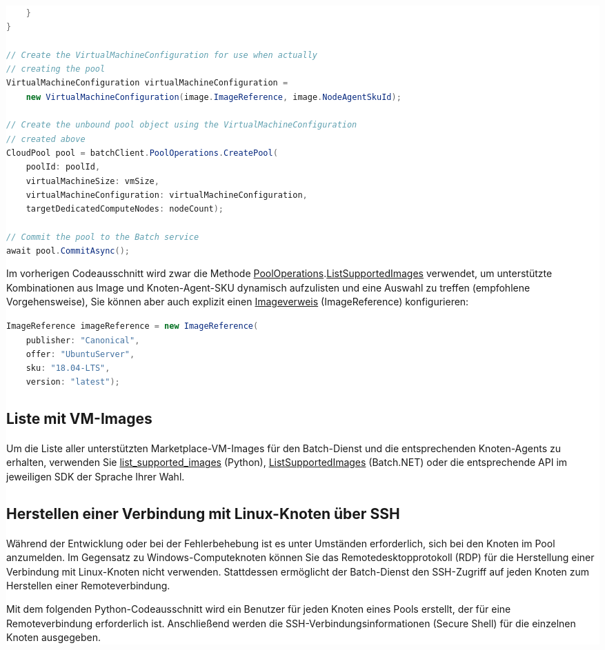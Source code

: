 ```csharp
    }
}

// Create the VirtualMachineConfiguration for use when actually
// creating the pool
VirtualMachineConfiguration virtualMachineConfiguration =
    new VirtualMachineConfiguration(image.ImageReference, image.NodeAgentSkuId);

// Create the unbound pool object using the VirtualMachineConfiguration
// created above
CloudPool pool = batchClient.PoolOperations.CreatePool(
    poolId: poolId,
    virtualMachineSize: vmSize,
    virtualMachineConfiguration: virtualMachineConfiguration,
    targetDedicatedComputeNodes: nodeCount);

// Commit the pool to the Batch service
await pool.CommitAsync();
```

Im vorherigen Codeausschnitt wird zwar die Methode [PoolOperations][net_pool_ops].[ListSupportedImages][net_list_supported_images] verwendet, um unterstützte Kombinationen aus Image und Knoten-Agent-SKU dynamisch aufzulisten und eine Auswahl zu treffen (empfohlene Vorgehensweise), Sie können aber auch explizit einen [Imageverweis][net_imagereference] (ImageReference) konfigurieren:

```csharp
ImageReference imageReference = new ImageReference(
    publisher: "Canonical",
    offer: "UbuntuServer",
    sku: "18.04-LTS",
    version: "latest");
```

## <a name="list-of-virtual-machine-images"></a>Liste mit VM-Images
Um die Liste aller unterstützten Marketplace-VM-Images für den Batch-Dienst und die entsprechenden Knoten-Agents zu erhalten, verwenden Sie [list_supported_images][py_list_supported_images] (Python), [ListSupportedImages][net_list_supported_images] (Batch.NET) oder die entsprechende API im jeweiligen SDK der Sprache Ihrer Wahl.

## <a name="connect-to-linux-nodes-using-ssh"></a>Herstellen einer Verbindung mit Linux-Knoten über SSH
Während der Entwicklung oder bei der Fehlerbehebung ist es unter Umständen erforderlich, sich bei den Knoten im Pool anzumelden. Im Gegensatz zu Windows-Computeknoten können Sie das Remotedesktopprotokoll (RDP) für die Herstellung einer Verbindung mit Linux-Knoten nicht verwenden. Stattdessen ermöglicht der Batch-Dienst den SSH-Zugriff auf jeden Knoten zum Herstellen einer Remoteverbindung.

Mit dem folgenden Python-Codeausschnitt wird ein Benutzer für jeden Knoten eines Pools erstellt, der für eine Remoteverbindung erforderlich ist. Anschließend werden die SSH-Verbindungsinformationen (Secure Shell) für die einzelnen Knoten ausgegeben.


[api_net]: /dotnet/api/microsoft.azure.batch
[api_net_mgmt]: /dotnet/api/overview/azure/batch
[api_rest]: /rest/api/batchservice/
[cloud_services_pricing]: https://azure.microsoft.com/pricing/details/cloud-services/
[github_py_readme]: https://github.com/Azure/azure-batch-samples/blob/master/Python/Batch/README.md
[github_samples]: https://github.com/Azure/azure-batch-samples
[github_samples_py]: https://github.com/Azure/azure-batch-samples/tree/master/Python/Batch
[github_samples_pyclient]: https://github.com/Azure/azure-batch-samples/blob/master/Python/Batch/article_samples/python_tutorial_client.py
[portal]: https://portal.azure.com
[net_cloudpool]: /dotnet/api/microsoft.azure.batch.cloudpool
[net_computenodeuser]: /dotnet/api/microsoft.azure.batch.computenodeuser?view=azure-dotnet
[net_imagereference]: /dotnet/api/microsoft.azure.batch.imagereference
[net_list_supported_images]: /dotnet/api/microsoft.azure.batch.pooloperations.listsupportedimages
[net_pool_ops]: /dotnet/api/microsoft.azure.batch.pooloperations
[net_ssh_key]: /dotnet/api/microsoft.azure.batch.computenodeuser.sshpublickey?view=azure-dotnet#Microsoft_Azure_Batch_ComputeNodeUser_SshPublicKey
[nuget_batch_net]: https://www.nuget.org/packages/Microsoft.Azure.Batch/
[rest_add_pool]: /rest/api/batchservice/pool/add
[py_account_ops]: http://azure-sdk-for-python.readthedocs.org/en/dev/ref/azure.batch.operations.html#azure.batch.operations.AccountOperations
[py_azure_sdk]: https://pypi.python.org/pypi/azure
[py_batch_docs]: https://azure.github.io/azure-sdk-for-python/ref/Batch.html
[py_batch_package]: https://pypi.python.org/pypi/azure-batch
[py_computenodeuser]: /python/api/azure-batch/azure.batch.models.computenodeuser
[py_imagereference]: /python/api/azure-mgmt-batch/azure.mgmt.batch.models.imagereference
[py_list_supported_images]: /python/api/azure-batch/azure.batch.operations.AccountOperations?view=azure-python
[vm_marketplace]: https://azuremarketplace.microsoft.com/marketplace/apps/category/compute?filters=virtual-machine-images&page=1
[vm_pricing]: https://azure.microsoft.com/pricing/details/virtual-machines/